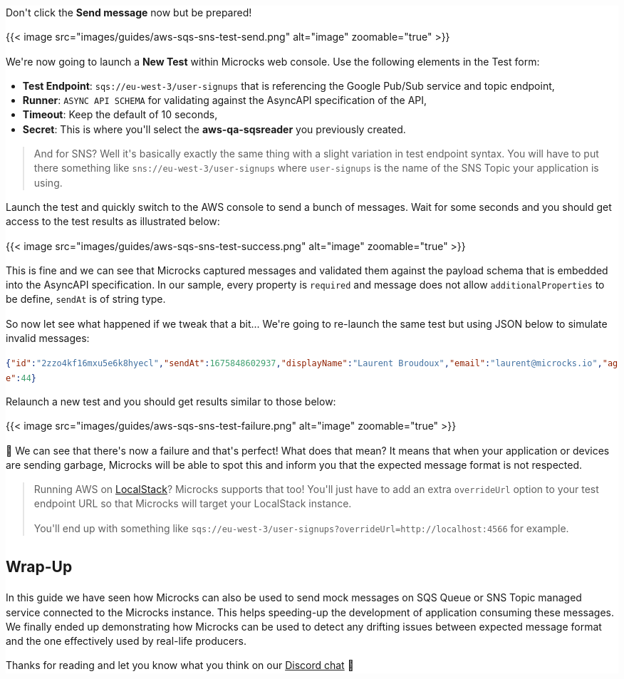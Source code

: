 Don't click the **Send message** now but be prepared!

{{< image src="images/guides/aws-sqs-sns-test-send.png" alt="image" zoomable="true" >}}

We're now going to launch a **New Test** within Microcks web console. Use the following elements in the Test form:

* **Test Endpoint**: `sqs://eu-west-3/user-signups` that is referencing the Google Pub/Sub service and topic endpoint,
* **Runner**: `ASYNC API SCHEMA` for validating against the AsyncAPI specification of the API,
* **Timeout**: Keep the default of 10 seconds,
* **Secret**: This is where you'll select the **aws-qa-sqsreader** you previously created.

> And for SNS? Well it's basically exactly the same thing with a slight variation in test endpoint syntax. You will have to put there something like `sns://eu-west-3/user-signups` where `user-signups` is the name of the SNS Topic your application is using.

Launch the test and quickly switch to the AWS console to send a bunch of messages. Wait for some seconds and you should get access to the test results as illustrated below:

{{< image src="images/guides/aws-sqs-sns-test-success.png" alt="image" zoomable="true" >}}

This is fine and we can see that Microcks captured messages and validated them against the payload schema that is embedded into the AsyncAPI specification. In our sample, every property is `required` and message does not allow `additionalProperties` to be define, `sendAt` is of string type.

So now let see what happened if we tweak that a bit... We're going to re-launch the same test but using JSON below to simulate invalid messages:

```json
{"id":"2zzo4kf16mxu5e6k8hyecl","sendAt":1675848602937,"displayName":"Laurent Broudoux","email":"laurent@microcks.io","age":44}
```

Relaunch a new test and you should get results similar to those below:

{{< image src="images/guides/aws-sqs-sns-test-failure.png" alt="image" zoomable="true" >}}

🥳 We can see that there's now a failure and that's perfect! What does that mean? It means that when your application or devices are sending garbage, Microcks will be able to spot this and inform you that the expected message format is not respected.

> Running AWS on [LocalStack](https://localstack.cloud)? Microcks supports that too! You'll just have to add an extra `overrideUrl` option to your test endpoint URL so that Microcks will target your LocalStack instance.
>
> You'll end up with something like `sqs://eu-west-3/user-signups?overrideUrl=http://localhost:4566` for example.

## Wrap-Up

In this guide we have seen how Microcks can also be used to send mock messages on SQS Queue or SNS Topic managed service connected to the Microcks instance. This helps speeding-up the development of application consuming these messages. We finally ended up demonstrating how Microcks can be used to detect any drifting issues between expected message format and the one effectively used by real-life producers.

Thanks for reading and let you know what you think on our [Discord chat](https://microcks.io/discord-invite) 🐙